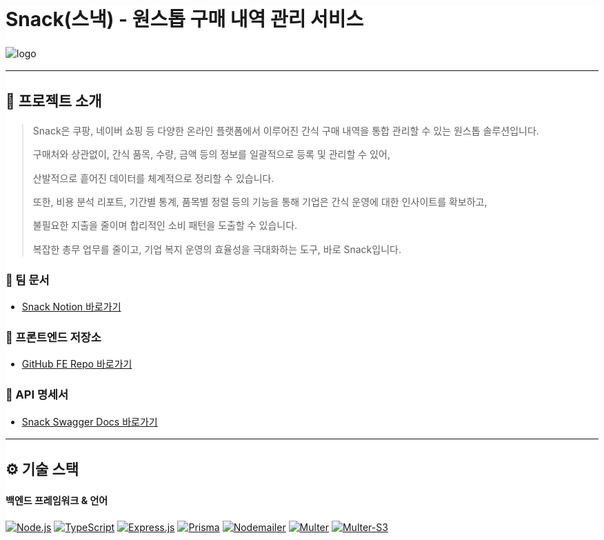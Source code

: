 # Snack(스낵) - 원스톱 구매 내역 관리 서비스
<img height="600" alt="logo" src="https://private-user-images.githubusercontent.com/112613372/489366189-e3bdc850-58ae-454a-9845-57fcb9d84ae5.png?jwt=eyJ0eXAiOiJKV1QiLCJhbGciOiJIUzI1NiJ9.eyJpc3MiOiJnaXRodWIuY29tIiwiYXVkIjoicmF3LmdpdGh1YnVzZXJjb250ZW50LmNvbSIsImtleSI6ImtleTUiLCJleHAiOjE3NTc5MTE1OTQsIm5iZiI6MTc1NzkxMTI5NCwicGF0aCI6Ii8xMTI2MTMzNzIvNDg5MzY2MTg5LWUzYmRjODUwLTU4YWUtNDU0YS05ODQ1LTU3ZmNiOWQ4NGFlNS5wbmc_WC1BbXotQWxnb3JpdGhtPUFXUzQtSE1BQy1TSEEyNTYmWC1BbXotQ3JlZGVudGlhbD1BS0lBVkNPRFlMU0E1M1BRSzRaQSUyRjIwMjUwOTE1JTJGdXMtZWFzdC0xJTJGczMlMkZhd3M0X3JlcXVlc3QmWC1BbXotRGF0ZT0yMDI1MDkxNVQwNDQxMzRaJlgtQW16LUV4cGlyZXM9MzAwJlgtQW16LVNpZ25hdHVyZT0yN2UxMzQzNGZmOGQ2NGRjNzY5OGQwNWJkN2VlNWJkMWE1MDZlOGJiMzgwYWQ2YjcyMTNjMDk0ZDY2MWJkNTUzJlgtQW16LVNpZ25lZEhlYWRlcnM9aG9zdCJ9.6udunhJF6WFJrNMqPLRayx2NVtcovS0Y_0anjwLbllA" />

-----------------

## 📑 프로젝트 소개

> Snack은 쿠팡, 네이버 쇼핑 등 다양한 온라인 플랫폼에서 이루어진 간식 구매 내역을 통합 관리할 수 있는 원스톱 솔루션입니다.
> 
> 구매처와 상관없이, 간식 품목, 수량, 금액 등의 정보를 일괄적으로 등록 및 관리할 수 있어,
> 
> 산발적으로 흩어진 데이터를 체계적으로 정리할 수 있습니다.
> 
> 또한, 비용 분석 리포트, 기간별 통계, 품목별 정렬 등의 기능을 통해 기업은 간식 운영에 대한 인사이트를 확보하고,
> 
> 불필요한 지출을 줄이며 합리적인 소비 패턴을 도출할 수 있습니다.
> 
> 복잡한 총무 업무를 줄이고, 기업 복지 운영의 효율성을 극대화하는 도구, 바로 Snack입니다.

### 📗 팀 문서 
- [Snack Notion 바로가기](https://www.notion.so/3-Snack-2156e9d243fd81cd90e7e05503fe930b)  

### 🔧 프론트엔드 저장소  
- [GitHub FE Repo 바로가기](https://github.com/rakaso598/6-Snack-FE-copy)

### 🧾 API 명세서
- [Snack Swagger Docs 바로가기](https://api.snackk.store/api-docs)

-----------------

## ⚙️ 기술 스택

#### **백엔드 프레임워크 & 언어**
[![Node.js](https://img.shields.io/badge/Node.js-339933?style=for-the-badge&logo=nodedotjs&logoColor=white)](https://nodejs.org/ko/)
[![TypeScript](https://img.shields.io/badge/TypeScript-3178C6?style=for-the-badge&logo=typescript&logoColor=white)](https://www.typescriptlang.org/)
[![Express.js](https://img.shields.io/badge/Express.js-404D59?style=for-the-badge&logo=express&logoColor=white)](https://expressjs.com/)
[![Prisma](https://img.shields.io/badge/Prisma-5A67D8?style=for-the-badge&logo=prisma&logoColor=white)](https://www.prisma.io/)
[![Nodemailer](https://img.shields.io/badge/Nodemailer-404D59?style=for-the-badge&logo=nodemailer&logoColor=white)](https://nodemailer.com/)
[![Multer](https://img.shields.io/badge/Multer-white?style=for-the-badge)](https://github.com/expressjs/multer)
[![Multer-S3](https://img.shields.io/badge/Multer--S3-orange?style=for-the-badge)](https://www.npmjs.com/package/multer-s3)
